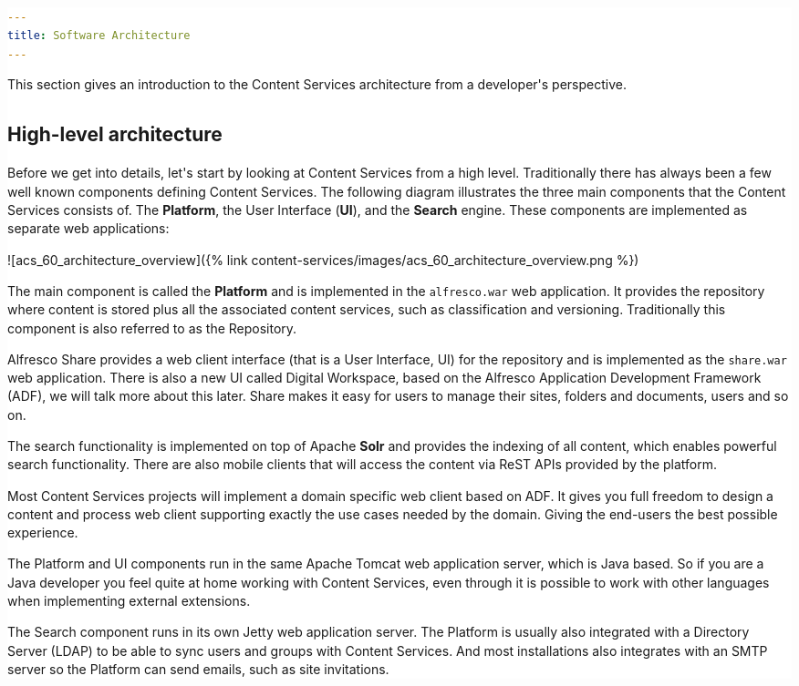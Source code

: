 ```yaml
---
title: Software Architecture
---
```


This section gives an introduction to the Content Services architecture from a developer's perspective. 

## High-level architecture
Before we get into details, let's start by looking at Content Services from a high level. Traditionally there has
always been a few well known components defining Content Services. The following diagram illustrates the three main 
components that the Content Services consists of. The **Platform**, the User Interface (**UI**), and the **Search** engine. 
These components are implemented as separate web applications:

![acs_60_architecture_overview]({% link content-services/images/acs_60_architecture_overview.png %})

The main component is called the **Platform** and is implemented in the `alfresco.war` web application. It provides the 
repository where content is stored plus all the associated content services, such as classification and versioning. 
Traditionally this component is also referred to as the Repository.

Alfresco Share provides a web client interface (that is a User Interface, UI) for the repository and is implemented as 
the `share.war` web application. There is also a new UI called Digital Workspace, based on the Alfresco Application 
Development Framework (ADF), we will talk more about this later. Share makes it easy for users to manage their sites, 
folders and documents, users and so on. 

The search functionality is implemented on top of Apache **Solr** and provides the indexing of all content, which enables 
powerful search functionality. There are also mobile clients that will access the content via ReST APIs provided by the platform.

Most Content Services projects will implement a domain specific web client based on ADF. It gives you full freedom to 
design a content and process web client supporting exactly the use cases needed by the domain. Giving the end-users the 
best possible experience.

The Platform and UI components run in the same Apache Tomcat web application server, which is Java based. So if you are 
a Java developer you feel quite at home working with Content Services, even through it is possible to work with 
other languages when implementing external extensions. 

The Search component runs in its own Jetty web application server. The Platform is usually also integrated with a 
Directory Server (LDAP) to be able to sync users and groups with Content Services. And most installations also integrates 
with an SMTP server so the Platform can send emails, such as site invitations.
